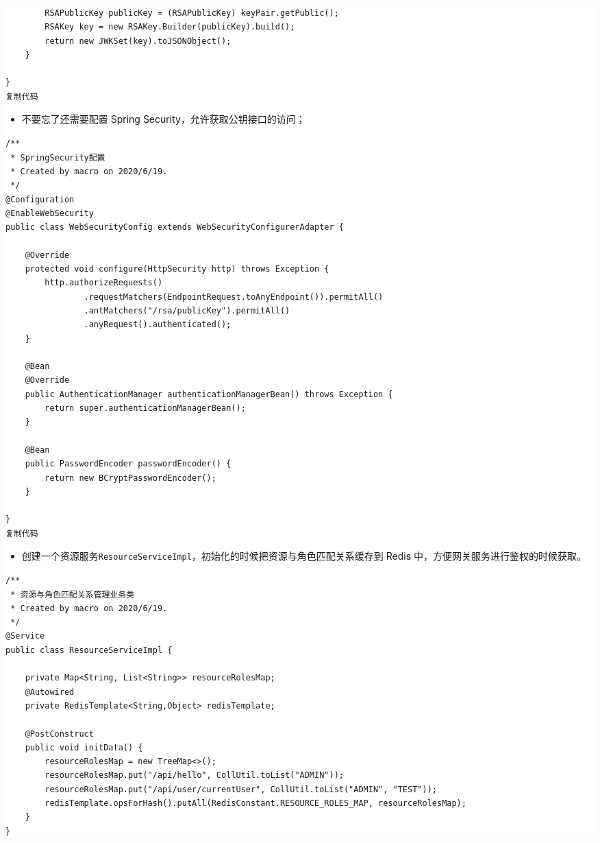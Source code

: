 ```plain
        RSAPublicKey publicKey = (RSAPublicKey) keyPair.getPublic();
        RSAKey key = new RSAKey.Builder(publicKey).build();
        return new JWKSet(key).toJSONObject();
    }

}
复制代码
```

- 不要忘了还需要配置 Spring Security，允许获取公钥接口的访问；

```plain
/**
 * SpringSecurity配置
 * Created by macro on 2020/6/19.
 */
@Configuration
@EnableWebSecurity
public class WebSecurityConfig extends WebSecurityConfigurerAdapter {

    @Override
    protected void configure(HttpSecurity http) throws Exception {
        http.authorizeRequests()
                .requestMatchers(EndpointRequest.toAnyEndpoint()).permitAll()
                .antMatchers("/rsa/publicKey").permitAll()
                .anyRequest().authenticated();
    }

    @Bean
    @Override
    public AuthenticationManager authenticationManagerBean() throws Exception {
        return super.authenticationManagerBean();
    }

    @Bean
    public PasswordEncoder passwordEncoder() {
        return new BCryptPasswordEncoder();
    }

}
复制代码
```

- 创建一个资源服务`ResourceServiceImpl`，初始化的时候把资源与角色匹配关系缓存到 Redis 中，方便网关服务进行鉴权的时候获取。

```plain
/**
 * 资源与角色匹配关系管理业务类
 * Created by macro on 2020/6/19.
 */
@Service
public class ResourceServiceImpl {

    private Map<String, List<String>> resourceRolesMap;
    @Autowired
    private RedisTemplate<String,Object> redisTemplate;

    @PostConstruct
    public void initData() {
        resourceRolesMap = new TreeMap<>();
        resourceRolesMap.put("/api/hello", CollUtil.toList("ADMIN"));
        resourceRolesMap.put("/api/user/currentUser", CollUtil.toList("ADMIN", "TEST"));
        redisTemplate.opsForHash().putAll(RedisConstant.RESOURCE_ROLES_MAP, resourceRolesMap);
    }
}
```